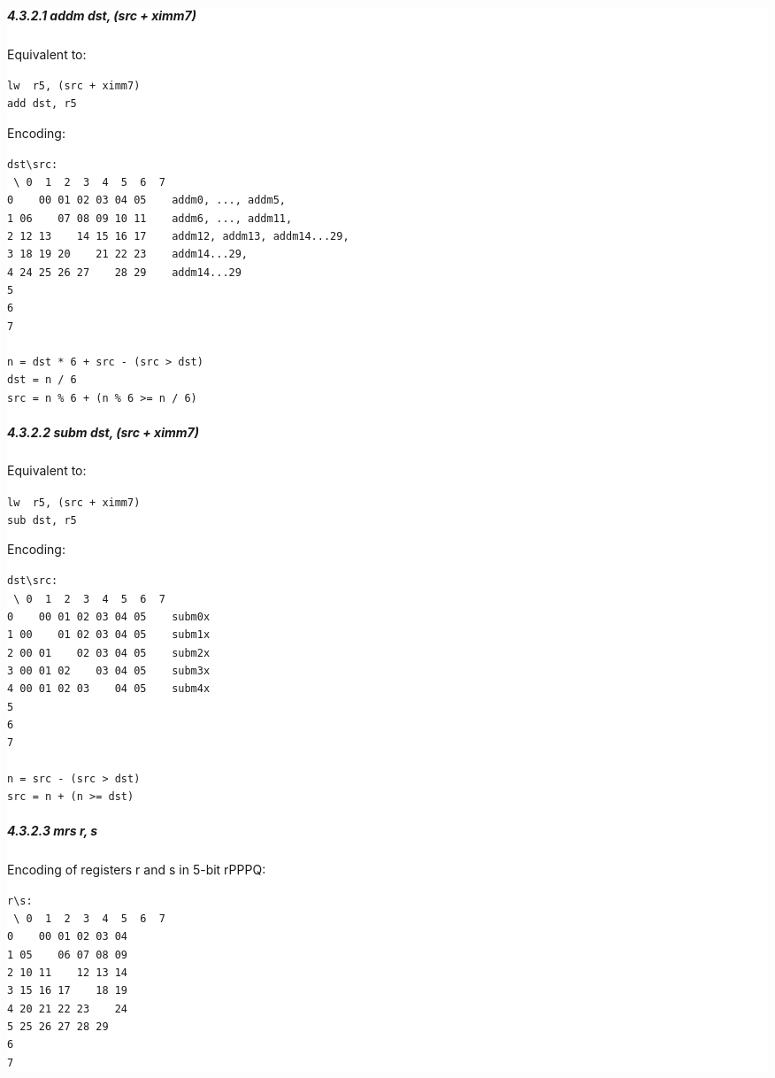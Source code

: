 ##### 4.3.2.1 addm dst, (src + ximm7)

Equivalent to:

    lw  r5, (src + ximm7)
    add dst, r5

Encoding:

    dst\src:
     \ 0  1  2  3  4  5  6  7
    0    00 01 02 03 04 05    addm0, ..., addm5,
    1 06    07 08 09 10 11    addm6, ..., addm11,
    2 12 13    14 15 16 17    addm12, addm13, addm14...29,
    3 18 19 20    21 22 23    addm14...29,
    4 24 25 26 27    28 29    addm14...29
    5
    6
    7

    n = dst * 6 + src - (src > dst)
    dst = n / 6
    src = n % 6 + (n % 6 >= n / 6)


##### 4.3.2.2 subm dst, (src + ximm7)

Equivalent to:

    lw  r5, (src + ximm7)
    sub dst, r5

Encoding:

    dst\src:
     \ 0  1  2  3  4  5  6  7
    0    00 01 02 03 04 05    subm0x
    1 00    01 02 03 04 05    subm1x
    2 00 01    02 03 04 05    subm2x
    3 00 01 02    03 04 05    subm3x
    4 00 01 02 03    04 05    subm4x
    5
    6
    7

    n = src - (src > dst)
    src = n + (n >= dst)


##### 4.3.2.3 mrs r, s

Encoding of registers r and s in 5-bit rPPPQ:

    r\s:
     \ 0  1  2  3  4  5  6  7
    0    00 01 02 03 04
    1 05    06 07 08 09
    2 10 11    12 13 14
    3 15 16 17    18 19
    4 20 21 22 23    24
    5 25 26 27 28 29
    6
    7
